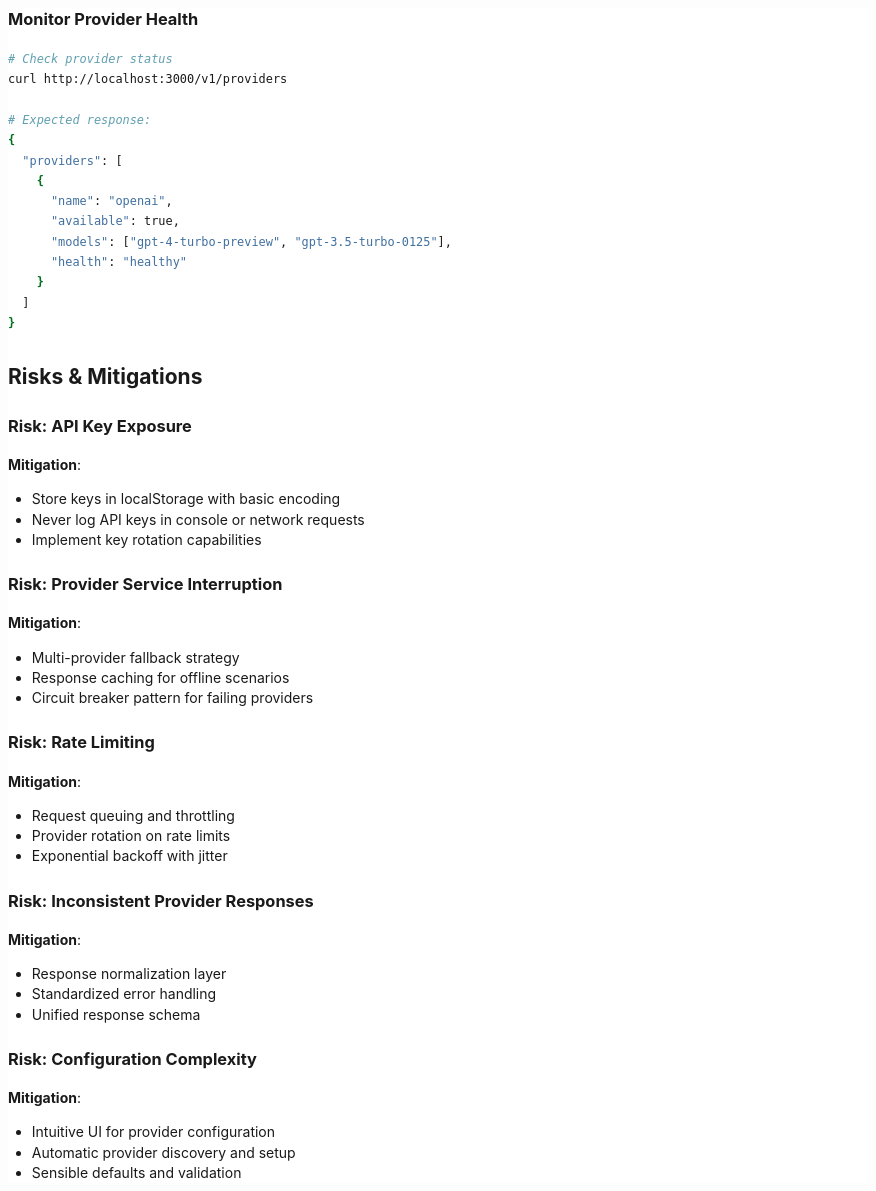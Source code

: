 ### Monitor Provider Health

```bash
# Check provider status
curl http://localhost:3000/v1/providers

# Expected response:
{
  "providers": [
    {
      "name": "openai",
      "available": true,
      "models": ["gpt-4-turbo-preview", "gpt-3.5-turbo-0125"],
      "health": "healthy"
    }
  ]
}
```

## Risks & Mitigations

### Risk: API Key Exposure
**Mitigation**:
- Store keys in localStorage with basic encoding
- Never log API keys in console or network requests
- Implement key rotation capabilities

### Risk: Provider Service Interruption
**Mitigation**:
- Multi-provider fallback strategy
- Response caching for offline scenarios
- Circuit breaker pattern for failing providers

### Risk: Rate Limiting
**Mitigation**:
- Request queuing and throttling
- Provider rotation on rate limits
- Exponential backoff with jitter

### Risk: Inconsistent Provider Responses
**Mitigation**:
- Response normalization layer
- Standardized error handling
- Unified response schema

### Risk: Configuration Complexity
**Mitigation**:
- Intuitive UI for provider configuration
- Automatic provider discovery and setup
- Sensible defaults and validation
